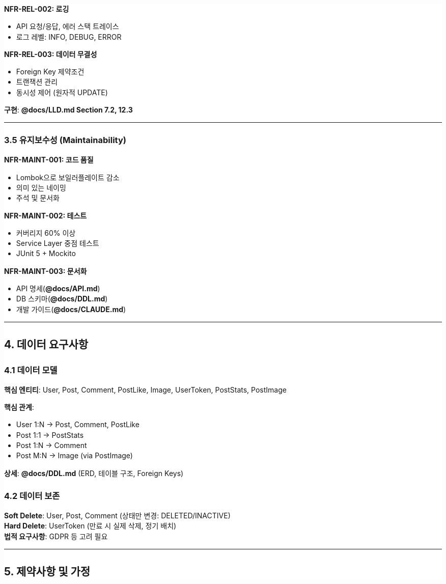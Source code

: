 **NFR-REL-002: 로깅**
- API 요청/응답, 에러 스택 트레이스
- 로그 레벨: INFO, DEBUG, ERROR

**NFR-REL-003: 데이터 무결성**
- Foreign Key 제약조건
- 트랜잭션 관리
- 동시성 제어 (원자적 UPDATE)

**구현**: **@docs/LLD.md Section 7.2, 12.3**

---

### 3.5 유지보수성 (Maintainability)

**NFR-MAINT-001: 코드 품질**
- Lombok으로 보일러플레이트 감소
- 의미 있는 네이밍
- 주석 및 문서화

**NFR-MAINT-002: 테스트**
- 커버리지 60% 이상
- Service Layer 중점 테스트
- JUnit 5 + Mockito

**NFR-MAINT-003: 문서화**
- API 명세(**@docs/API.md**)
- DB 스키마(**@docs/DDL.md**)
- 개발 가이드(**@docs/CLAUDE.md**)

---

## 4. 데이터 요구사항

### 4.1 데이터 모델

**핵심 엔티티**: User, Post, Comment, PostLike, Image, UserToken, PostStats, PostImage

**핵심 관계**:
- User 1:N → Post, Comment, PostLike
- Post 1:1 → PostStats
- Post 1:N → Comment
- Post M:N → Image (via PostImage)

**상세**: **@docs/DDL.md** (ERD, 테이블 구조, Foreign Keys)

### 4.2 데이터 보존

**Soft Delete**: User, Post, Comment (상태만 변경: DELETED/INACTIVE)  
**Hard Delete**: UserToken (만료 시 실제 삭제, 정기 배치)  
**법적 요구사항**: GDPR 등 고려 필요

---

## 5. 제약사항 및 가정
